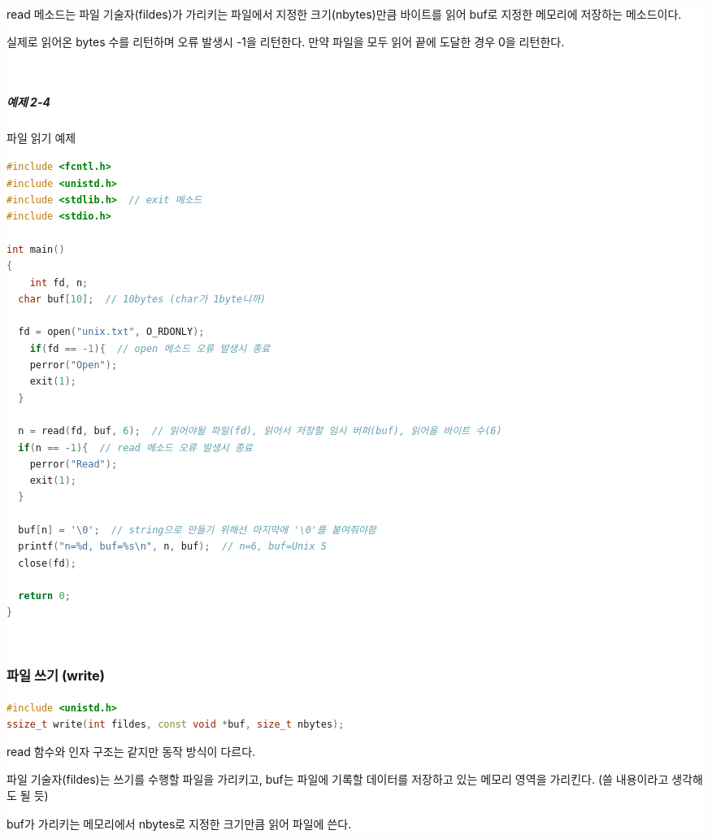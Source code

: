 read 메소드는 파일 기술자(fildes)가 가리키는 파일에서 지정한 크기(nbytes)만큼 바이트를 읽어 buf로 지정한 메모리에 저장하는 메소드이다.

실제로 읽어온 bytes 수를 리턴하며 오류 발생시 -1을 리턴한다. 만약 파일을 모두 읽어 끝에 도달한 경우 0을 리턴한다.

<br>

##### 예제 2-4

파일 읽기 예제

```c++
#include <fcntl.h>
#include <unistd.h>
#include <stdlib.h>  // exit 메소드
#include <stdio.h>

int main()
{
	int fd, n;
  char buf[10];  // 10bytes (char가 1byte니까)
  
  fd = open("unix.txt", O_RDONLY);
 	if(fd == -1){  // open 메소드 오류 발생시 종료
    perror("Open");
    exit(1);
  }
  
  n = read(fd, buf, 6);  // 읽어야될 파일(fd), 읽어서 저장할 임시 버퍼(buf), 읽어올 바이트 수(6)
  if(n == -1){  // read 메소드 오류 발생시 종료
    perror("Read");
    exit(1);
  }
  
  buf[n] = '\0';  // string으로 만들기 위해선 마지막에 '\0'를 붙여줘야함
  printf("n=%d, buf=%s\n", n, buf);  // n=6, buf=Unix S
  close(fd);
  
  return 0;
}
```

<br>

### 파일 쓰기 (write) 

```c++
#include <unistd.h>
ssize_t write(int fildes, const void *buf, size_t nbytes);
```

read 함수와 인자 구조는 같지만 동작 방식이 다르다.

파일 기술자(fildes)는 쓰기를 수행할 파일을 가리키고, buf는 파일에 기록할 데이터를 저장하고 있는 메모리 영역을 가리킨다. (쓸 내용이라고 생각해도 될 듯)

buf가 가리키는 메모리에서 nbytes로 지정한 크기만큼 읽어 파일에 쓴다.
